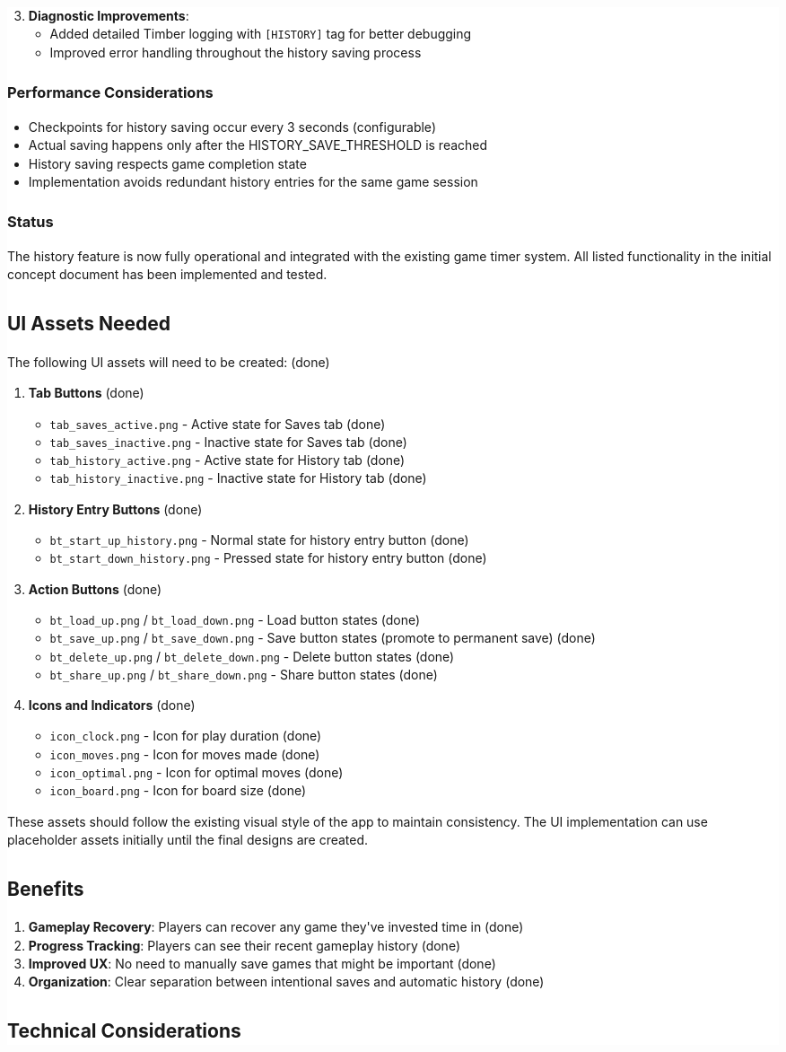 3. **Diagnostic Improvements**:
   - Added detailed Timber logging with `[HISTORY]` tag for better debugging
   - Improved error handling throughout the history saving process

### Performance Considerations

- Checkpoints for history saving occur every 3 seconds (configurable)
- Actual saving happens only after the HISTORY_SAVE_THRESHOLD is reached
- History saving respects game completion state
- Implementation avoids redundant history entries for the same game session

### Status

The history feature is now fully operational and integrated with the existing game timer system. All listed functionality in the initial concept document has been implemented and tested.

## UI Assets Needed

The following UI assets will need to be created: (done)

1. **Tab Buttons** (done)
   - `tab_saves_active.png` - Active state for Saves tab (done)
   - `tab_saves_inactive.png` - Inactive state for Saves tab (done)
   - `tab_history_active.png` - Active state for History tab (done)
   - `tab_history_inactive.png` - Inactive state for History tab (done)

2. **History Entry Buttons** (done)
   - `bt_start_up_history.png` - Normal state for history entry button (done)
   - `bt_start_down_history.png` - Pressed state for history entry button (done)

3. **Action Buttons** (done)
   - `bt_load_up.png` / `bt_load_down.png` - Load button states (done)
   - `bt_save_up.png` / `bt_save_down.png` - Save button states (promote to permanent save) (done)
   - `bt_delete_up.png` / `bt_delete_down.png` - Delete button states (done)
   - `bt_share_up.png` / `bt_share_down.png` - Share button states (done)

4. **Icons and Indicators** (done)
   - `icon_clock.png` - Icon for play duration (done)
   - `icon_moves.png` - Icon for moves made (done)
   - `icon_optimal.png` - Icon for optimal moves (done)
   - `icon_board.png` - Icon for board size (done)

These assets should follow the existing visual style of the app to maintain consistency. The UI implementation can use placeholder assets initially until the final designs are created.

## Benefits

1. **Gameplay Recovery**: Players can recover any game they've invested time in (done)
2. **Progress Tracking**: Players can see their recent gameplay history (done)
3. **Improved UX**: No need to manually save games that might be important (done)
4. **Organization**: Clear separation between intentional saves and automatic history (done)

## Technical Considerations
